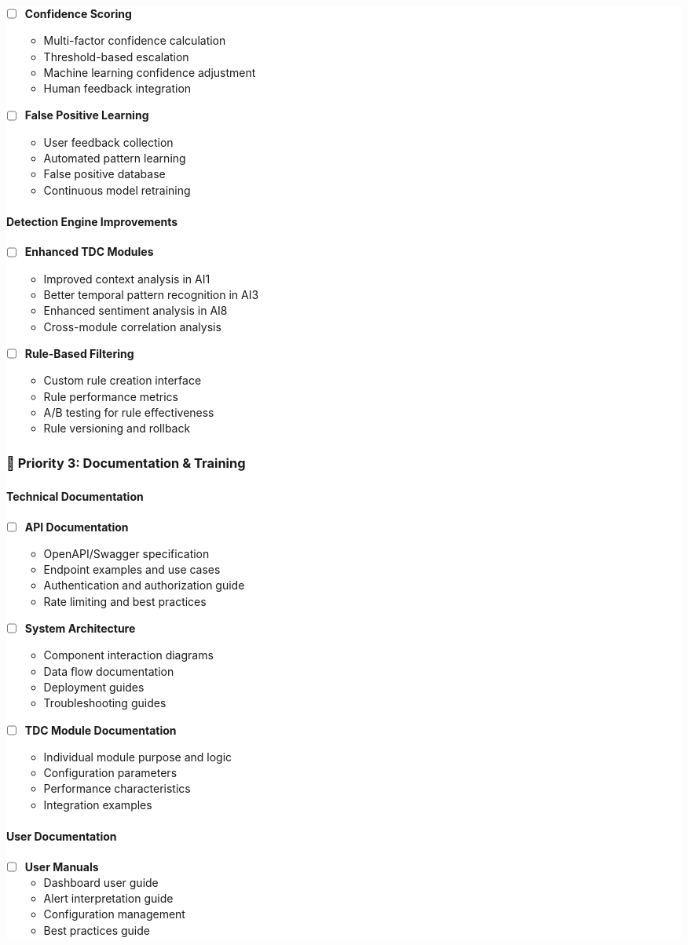 - [ ] **Confidence Scoring**
  - Multi-factor confidence calculation
  - Threshold-based escalation
  - Machine learning confidence adjustment
  - Human feedback integration

- [ ] **False Positive Learning**
  - User feedback collection
  - Automated pattern learning
  - False positive database
  - Continuous model retraining

#### **Detection Engine Improvements**
- [ ] **Enhanced TDC Modules**
  - Improved context analysis in AI1
  - Better temporal pattern recognition in AI3
  - Enhanced sentiment analysis in AI8
  - Cross-module correlation analysis

- [ ] **Rule-Based Filtering**
  - Custom rule creation interface
  - Rule performance metrics
  - A/B testing for rule effectiveness
  - Rule versioning and rollback

### 🎯 **Priority 3: Documentation & Training**

#### **Technical Documentation**
- [ ] **API Documentation**
  - OpenAPI/Swagger specification
  - Endpoint examples and use cases
  - Authentication and authorization guide
  - Rate limiting and best practices

- [ ] **System Architecture**
  - Component interaction diagrams
  - Data flow documentation
  - Deployment guides
  - Troubleshooting guides

- [ ] **TDC Module Documentation**
  - Individual module purpose and logic
  - Configuration parameters
  - Performance characteristics
  - Integration examples

#### **User Documentation**
- [ ] **User Manuals**
  - Dashboard user guide
  - Alert interpretation guide
  - Configuration management
  - Best practices guide
